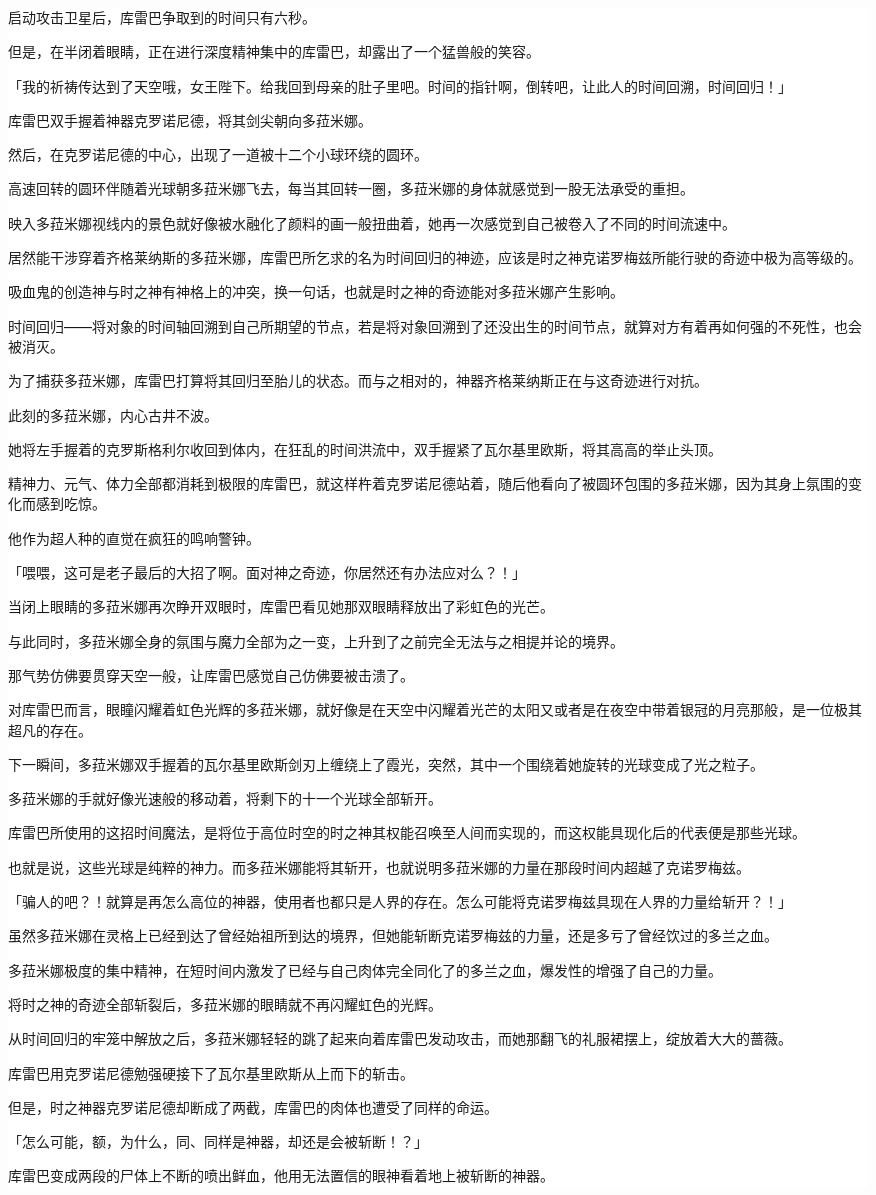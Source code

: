 启动攻击卫星后，库雷巴争取到的时间只有六秒。

但是，在半闭着眼睛，正在进行深度精神集中的库雷巴，却露出了一个猛兽般的笑容。

「我的祈祷传达到了天空哦，女王陛下。给我回到母亲的肚子里吧。时间的指针啊，倒转吧，让此人的时间回溯，时间回归！」

库雷巴双手握着神器克罗诺尼德，将其剑尖朝向多菈米娜。

然后，在克罗诺尼德的中心，出现了一道被十二个小球环绕的圆环。

高速回转的圆环伴随着光球朝多菈米娜飞去，每当其回转一圈，多菈米娜的身体就感觉到一股无法承受的重担。

映入多菈米娜视线内的景色就好像被水融化了颜料的画一般扭曲着，她再一次感觉到自己被卷入了不同的时间流速中。

居然能干涉穿着齐格莱纳斯的多菈米娜，库雷巴所乞求的名为时间回归的神迹，应该是时之神克诺罗梅兹所能行驶的奇迹中极为高等级的。

吸血鬼的创造神与时之神有神格上的冲突，换一句话，也就是时之神的奇迹能对多菈米娜产生影响。

时间回归——将对象的时间轴回溯到自己所期望的节点，若是将对象回溯到了还没出生的时间节点，就算对方有着再如何强的不死性，也会被消灭。

为了捕获多菈米娜，库雷巴打算将其回归至胎儿的状态。而与之相对的，神器齐格莱纳斯正在与这奇迹进行对抗。

此刻的多菈米娜，内心古井不波。

她将左手握着的克罗斯格利尔收回到体内，在狂乱的时间洪流中，双手握紧了瓦尔基里欧斯，将其高高的举止头顶。

精神力、元气、体力全部都消耗到极限的库雷巴，就这样杵着克罗诺尼德站着，随后他看向了被圆环包围的多菈米娜，因为其身上氛围的变化而感到吃惊。

他作为超人种的直觉在疯狂的鸣响警钟。

「喂喂，这可是老子最后的大招了啊。面对神之奇迹，你居然还有办法应对么？！」

当闭上眼睛的多菈米娜再次睁开双眼时，库雷巴看见她那双眼睛释放出了彩虹色的光芒。

与此同时，多菈米娜全身的氛围与魔力全部为之一变，上升到了之前完全无法与之相提并论的境界。

那气势仿佛要贯穿天空一般，让库雷巴感觉自己仿佛要被击溃了。

对库雷巴而言，眼瞳闪耀着虹色光辉的多菈米娜，就好像是在天空中闪耀着光芒的太阳又或者是在夜空中带着银冠的月亮那般，是一位极其超凡的存在。

下一瞬间，多菈米娜双手握着的瓦尔基里欧斯剑刃上缠绕上了霞光，突然，其中一个围绕着她旋转的光球变成了光之粒子。

多菈米娜的手就好像光速般的移动着，将剩下的十一个光球全部斩开。

库雷巴所使用的这招时间魔法，是将位于高位时空的时之神其权能召唤至人间而实现的，而这权能具现化后的代表便是那些光球。

也就是说，这些光球是纯粹的神力。而多菈米娜能将其斩开，也就说明多菈米娜的力量在那段时间内超越了克诺罗梅兹。

「骗人的吧？！就算是再怎么高位的神器，使用者也都只是人界的存在。怎么可能将克诺罗梅兹具现在人界的力量给斩开？！」

虽然多菈米娜在灵格上已经到达了曾经始祖所到达的境界，但她能斩断克诺罗梅兹的力量，还是多亏了曾经饮过的多兰之血。

多菈米娜极度的集中精神，在短时间内激发了已经与自己肉体完全同化了的多兰之血，爆发性的增强了自己的力量。

将时之神的奇迹全部斩裂后，多菈米娜的眼睛就不再闪耀虹色的光辉。

从时间回归的牢笼中解放之后，多菈米娜轻轻的跳了起来向着库雷巴发动攻击，而她那翻飞的礼服裙摆上，绽放着大大的蔷薇。

库雷巴用克罗诺尼德勉强硬接下了瓦尔基里欧斯从上而下的斩击。

但是，时之神器克罗诺尼德却断成了两截，库雷巴的肉体也遭受了同样的命运。

「怎么可能，额，为什么，同、同样是神器，却还是会被斩断！？」

库雷巴变成两段的尸体上不断的喷出鲜血，他用无法置信的眼神看着地上被斩断的神器。
